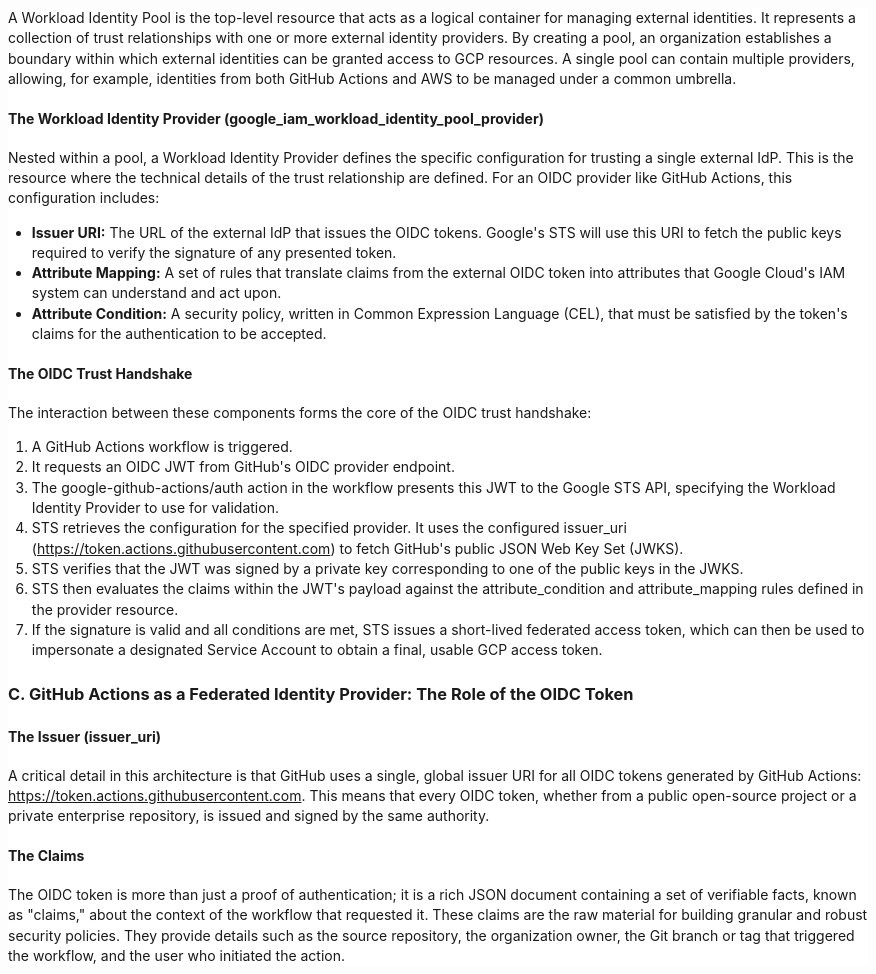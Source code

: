 A Workload Identity Pool is the top-level resource that acts as a logical container for managing external identities. It represents a collection of trust relationships with one or more external identity providers. By creating a pool, an organization establishes a boundary within which external identities can be granted access to GCP resources. A single pool can contain multiple providers, allowing, for example, identities from both GitHub Actions and AWS to be managed under a common umbrella.

#### **The Workload Identity Provider (google\_iam\_workload\_identity\_pool\_provider)**

Nested within a pool, a Workload Identity Provider defines the specific configuration for trusting a single external IdP. This is the resource where the technical details of the trust relationship are defined. For an OIDC provider like GitHub Actions, this configuration includes:

* **Issuer URI:** The URL of the external IdP that issues the OIDC tokens. Google's STS will use this URI to fetch the public keys required to verify the signature of any presented token.  
* **Attribute Mapping:** A set of rules that translate claims from the external OIDC token into attributes that Google Cloud's IAM system can understand and act upon.  
* **Attribute Condition:** A security policy, written in Common Expression Language (CEL), that must be satisfied by the token's claims for the authentication to be accepted.

#### **The OIDC Trust Handshake**

The interaction between these components forms the core of the OIDC trust handshake:

1. A GitHub Actions workflow is triggered.  
2. It requests an OIDC JWT from GitHub's OIDC provider endpoint.  
3. The google-github-actions/auth action in the workflow presents this JWT to the Google STS API, specifying the Workload Identity Provider to use for validation.  
4. STS retrieves the configuration for the specified provider. It uses the configured issuer\_uri (https://token.actions.githubusercontent.com) to fetch GitHub's public JSON Web Key Set (JWKS).  
5. STS verifies that the JWT was signed by a private key corresponding to one of the public keys in the JWKS.  
6. STS then evaluates the claims within the JWT's payload against the attribute\_condition and attribute\_mapping rules defined in the provider resource.  
7. If the signature is valid and all conditions are met, STS issues a short-lived federated access token, which can then be used to impersonate a designated Service Account to obtain a final, usable GCP access token.

### **C. GitHub Actions as a Federated Identity Provider: The Role of the OIDC Token**

#### **The Issuer (issuer\_uri)**

A critical detail in this architecture is that GitHub uses a single, global issuer URI for all OIDC tokens generated by GitHub Actions: https://token.actions.githubusercontent.com. This means that every OIDC token, whether from a public open-source project or a private enterprise repository, is issued and signed by the same authority.

#### **The Claims**

The OIDC token is more than just a proof of authentication; it is a rich JSON document containing a set of verifiable facts, known as "claims," about the context of the workflow that requested it. These claims are the raw material for building granular and robust security policies. They provide details such as the source repository, the organization owner, the Git branch or tag that triggered the workflow, and the user who initiated the action.
